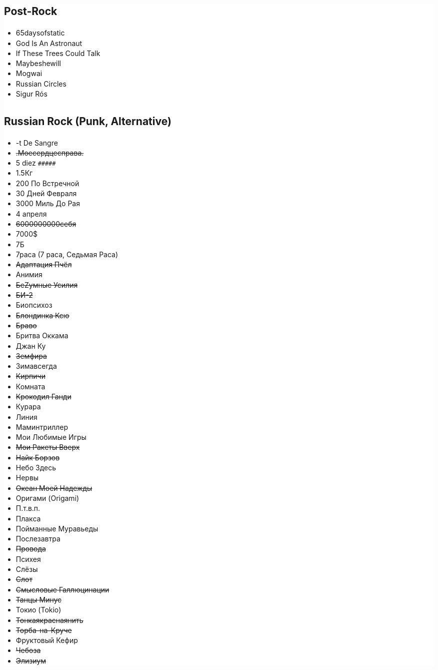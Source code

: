 ## Post-Rock
* 65daysofstatic
* God Is An Astronaut
* If These Trees Could Talk
* Maybeshewill
* Mogwai
* Russian Circles
* Sigur Rós

## Russian Rock (Punk, Alternative)
* -t De Sangre
* ~~.Моесердцесправа.~~
* 5 diez `#####`
* 1.5Кг
* 200 По Встречной
* 30 Дней Февраля
* 3000 Миль До Рая
* 4 апреля
* ~~6000000000себя~~
* 7000$
* 7Б
* 7раса (7 раса, Седьмая Раса)
* ~~Адаптация Пчёл~~
* Анимия
* ~~БеZумные Усилия~~
* ~~БИ-2~~
* Биопсихоз
* ~~Блондинка Ксю~~
* ~~Браво~~
* Бритва Оккама
* Джан Ку
* ~~Земфира~~
* Зимавсегда
* ~~Кирпичи~~
* Комната
* ~~Крокодил Ганди~~
* Курара
* Линия
* Маминтриллер
* Мои Любимые Игры
* ~~Мои Ракеты Вверх~~
* ~~Найк Борзов~~
* Небо Здесь
* Нервы
* ~~Океан Моей Надежды~~
* Оригами (Origami)
* П.т.в.п.
* Плакса
* Пойманные Муравьеды
* Послезавтра
* ~~Провода~~
* Психея
* Слёзы
* ~~Слот~~
* ~~Смысловые Галлюцинации~~
* ~~Танцы Минус~~
* Токио (Tokio)
* ~~Тонкаякраснаянить~~
* ~~Торба-на-Круче~~
* Фруктовый Кефир
* ~~Чебоза~~
* ~~Элизиум~~